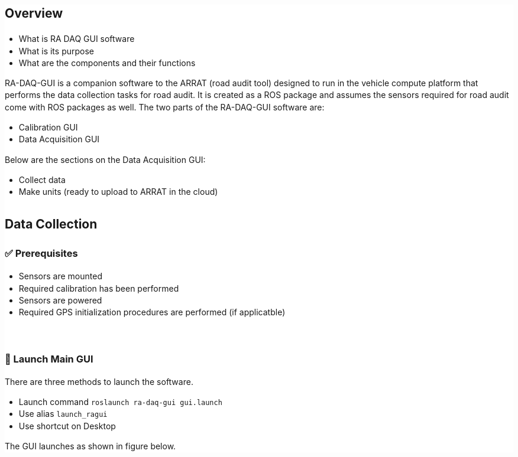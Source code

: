 ## Overview

* What is RA DAQ GUI software
* What is its purpose
* What are the components and their functions

RA-DAQ-GUI is a companion software to the ARRAT (road audit tool) designed to run in the vehicle compute platform that performs the data collection tasks for road audit. It is created as a ROS package and assumes the sensors required for road audit come with ROS packages as well. The two parts of the RA-DAQ-GUI software are:

* Calibration GUI
* Data Acquisition GUI

Below are the sections on the Data Acquisition GUI:

* Collect data
* Make units (ready to upload to ARRAT in the cloud)

## Data Collection

### ✅ Prerequisites

* Sensors are mounted
* Required calibration has been performed
* Sensors are powered
* Required GPS initialization procedures are performed (if applicatble)

<br>

### 🔧 Launch Main GUI

There are three methods to launch the software.

* Launch command ```roslaunch ra-daq-gui gui.launch```
* Use alias ```launch_ragui```
* Use shortcut on Desktop

The GUI launches as shown in figure below.
